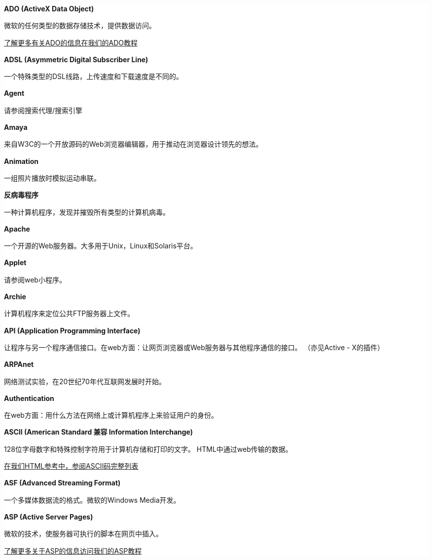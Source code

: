**ADO (ActiveX Data Object)**

微软的任何类型的数据存储技术，提供数据访问。

[了解更多有关ADO的信息在我们的ADO教程](https://www.w3cschool.cn/ado/)

**ADSL (Asymmetric Digital Subscriber Line)**

一个特殊类型的DSL线路，上传速度和下载速度是不同的。

**Agent**

请参阅搜索代理/搜索引擎

**Amaya**

来自W3C的一个开放源码的Web浏览器编辑器，用于推动在浏览器设计领先的想法。

**Animation**

一组照片播放时模拟运动串联。

**反病毒程序**

一种计算机程序，发现并摧毁所有类型的计算机病毒。

**Apache**

一个开源的Web服务器。大多用于Unix，Linux和Solaris平台。

**Applet**

请参阅web小程序。

**Archie**

计算机程序来定位公共FTP服务器上文件。

**API (Application Programming Interface)**

让程序与另一个程序通信接口。在web方面：让网页浏览器或Web服务器与其他程序通信的接口。 （亦见Active - X的插件）

**ARPAnet**

网络测试实验，在20世纪70年代互联网发展时开始。

**Authentication**

在web方面：用什么方法在网络上或计算机程序上来验证用户的身份。

**ASCII (American Standard 兼容 Information Interchange)**

128位字母数字和特殊控制字符用于计算机存储和打印的文字。 HTML中通过web传输的数据。

[在我们HTML参考中，参阅ASCII码完整列表](https://www.w3cschool.cn/html/tag/ref-ascii.html)

**ASF (Advanced Streaming Format)**

一个多媒体数据流的格式。微软的Windows Media开发。

**ASP (Active Server Pages)**

微软的技术，使服务器可执行的脚本在网页中插入。

[了解更多关于ASP的信息访问我们的ASP教程](https://www.w3cschool.cn/asp/)
